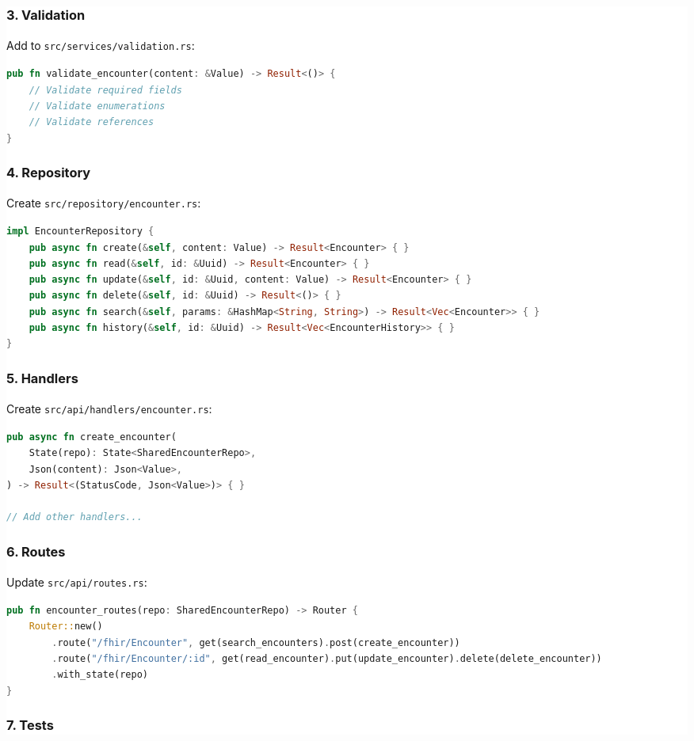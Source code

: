 ### 3. Validation

Add to `src/services/validation.rs`:

```rust
pub fn validate_encounter(content: &Value) -> Result<()> {
    // Validate required fields
    // Validate enumerations
    // Validate references
}
```

### 4. Repository

Create `src/repository/encounter.rs`:

```rust
impl EncounterRepository {
    pub async fn create(&self, content: Value) -> Result<Encounter> { }
    pub async fn read(&self, id: &Uuid) -> Result<Encounter> { }
    pub async fn update(&self, id: &Uuid, content: Value) -> Result<Encounter> { }
    pub async fn delete(&self, id: &Uuid) -> Result<()> { }
    pub async fn search(&self, params: &HashMap<String, String>) -> Result<Vec<Encounter>> { }
    pub async fn history(&self, id: &Uuid) -> Result<Vec<EncounterHistory>> { }
}
```

### 5. Handlers

Create `src/api/handlers/encounter.rs`:

```rust
pub async fn create_encounter(
    State(repo): State<SharedEncounterRepo>,
    Json(content): Json<Value>,
) -> Result<(StatusCode, Json<Value>)> { }

// Add other handlers...
```

### 6. Routes

Update `src/api/routes.rs`:

```rust
pub fn encounter_routes(repo: SharedEncounterRepo) -> Router {
    Router::new()
        .route("/fhir/Encounter", get(search_encounters).post(create_encounter))
        .route("/fhir/Encounter/:id", get(read_encounter).put(update_encounter).delete(delete_encounter))
        .with_state(repo)
}
```

### 7. Tests
